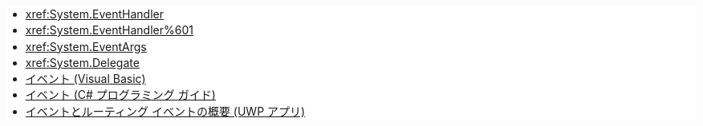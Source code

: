 - <xref:System.EventHandler>
- <xref:System.EventHandler%601>
- <xref:System.EventArgs>
- <xref:System.Delegate>
- [イベント (Visual Basic)](../../visual-basic/programming-guide/language-features/events/index.md)
- [イベント (C# プログラミング ガイド)](../../csharp/programming-guide/events/index.md)
- [イベントとルーティング イベントの概要 (UWP アプリ)](/windows/uwp/xaml-platform/events-and-routed-events-overview)
